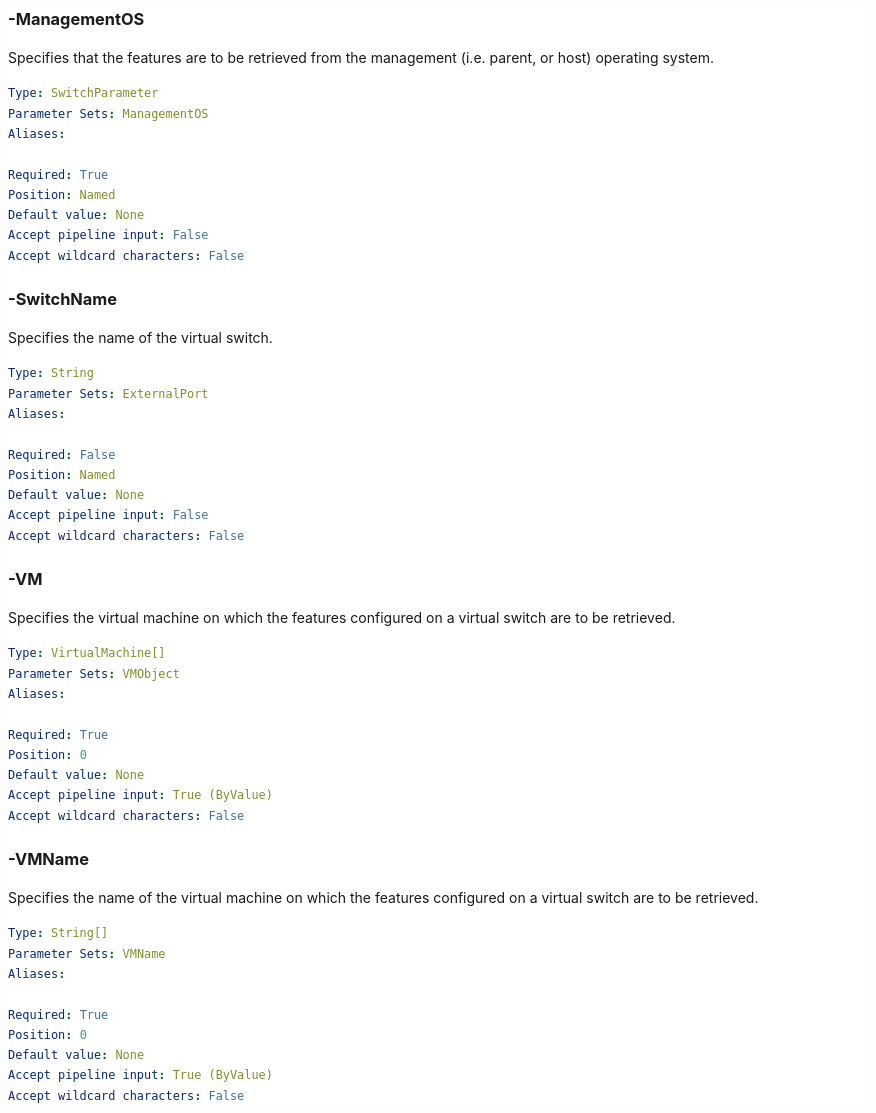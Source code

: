 ### -ManagementOS
Specifies that the features are to be retrieved from the management (i.e.
parent, or host) operating system.

```yaml
Type: SwitchParameter
Parameter Sets: ManagementOS
Aliases: 

Required: True
Position: Named
Default value: None
Accept pipeline input: False
Accept wildcard characters: False
```

### -SwitchName
Specifies the name of the virtual switch.

```yaml
Type: String
Parameter Sets: ExternalPort
Aliases: 

Required: False
Position: Named
Default value: None
Accept pipeline input: False
Accept wildcard characters: False
```

### -VM
Specifies the virtual machine on which the features configured on a virtual switch are to be retrieved.

```yaml
Type: VirtualMachine[]
Parameter Sets: VMObject
Aliases: 

Required: True
Position: 0
Default value: None
Accept pipeline input: True (ByValue)
Accept wildcard characters: False
```

### -VMName
Specifies the name of the virtual machine on which the features configured on a virtual switch are to be retrieved.

```yaml
Type: String[]
Parameter Sets: VMName
Aliases: 

Required: True
Position: 0
Default value: None
Accept pipeline input: True (ByValue)
Accept wildcard characters: False
```
